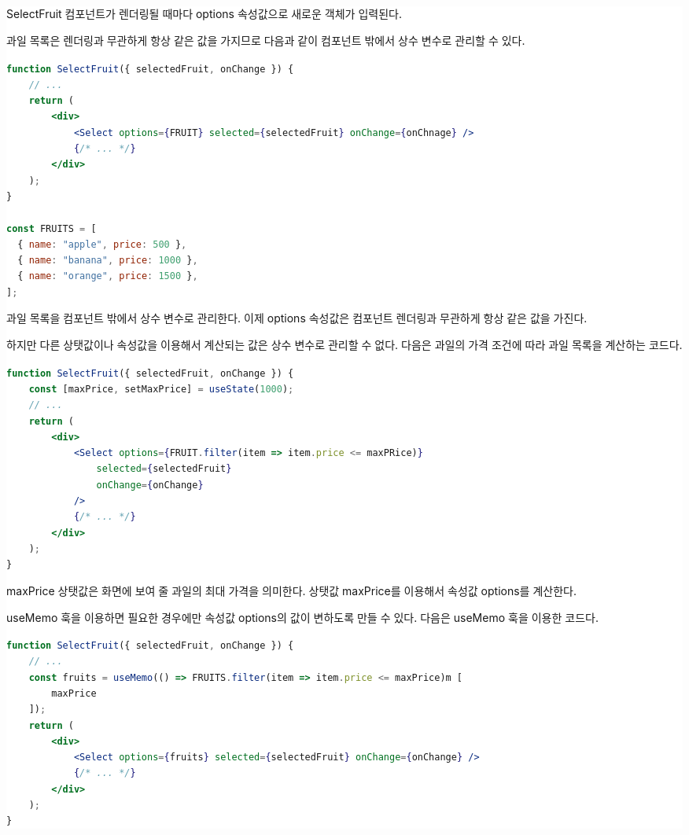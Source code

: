 SelectFruit 컴포넌트가 렌더링될 때마다 options 속성값으로 새로운 객체가 입력된다. 

과일 목록은 렌더링과 무관하게 항상 같은 값을 가지므로 다음과 같이 컴포넌트 밖에서 상수 변수로 관리할 수 있다.

```jsx
function SelectFruit({ selectedFruit, onChange }) {
    // ...
    return (
    	<div>
        	<Select options={FRUIT} selected={selectedFruit} onChange={onChnage} />
            {/* ... */}
        </div>
    );
}

const FRUITS = [
  { name: "apple", price: 500 },  
  { name: "banana", price: 1000 },  
  { name: "orange", price: 1500 },  
];
```

과일 목록을 컴포넌트 밖에서 상수 변수로 관리한다. 이제 options 속성값은 컴포넌트 렌더링과 무관하게 항상 같은 값을 가진다. 

하지만 다른 상탯값이나 속성값을 이용해서 계산되는 값은 상수 변수로 관리할 수 없다. 다음은 과일의 가격 조건에 따라 과일 목록을 계산하는 코드다. 

```jsx
function SelectFruit({ selectedFruit, onChange }) {
    const [maxPrice, setMaxPrice] = useState(1000);
    // ...
    return (
    	<div>
        	<Select options={FRUIT.filter(item => item.price <= maxPRice)}
                selected={selectedFruit}
                onChange={onChange}
            />
            {/* ... */}
        </div>
    );
}
```

maxPrice 상탯값은 화면에 보여 줄 과일의 최대 가격을 의미한다. 상탯값 maxPrice를 이용해서 속성값 options를 계산한다.

useMemo 훅을 이용하면 필요한 경우에만 속성값 options의 값이 변하도록 만들 수 있다. 다음은 useMemo 훅을 이용한 코드다.

```jsx
function SelectFruit({ selectedFruit, onChange }) {
    // ...
    const fruits = useMemo(() => FRUITS.filter(item => item.price <= maxPrice)m [
    	maxPrice                       
    ]);
    return (
    	<div>
        	<Select options={fruits} selected={selectedFruit} onChange={onChange} />
            {/* ... */}
        </div>
    );
}
```
